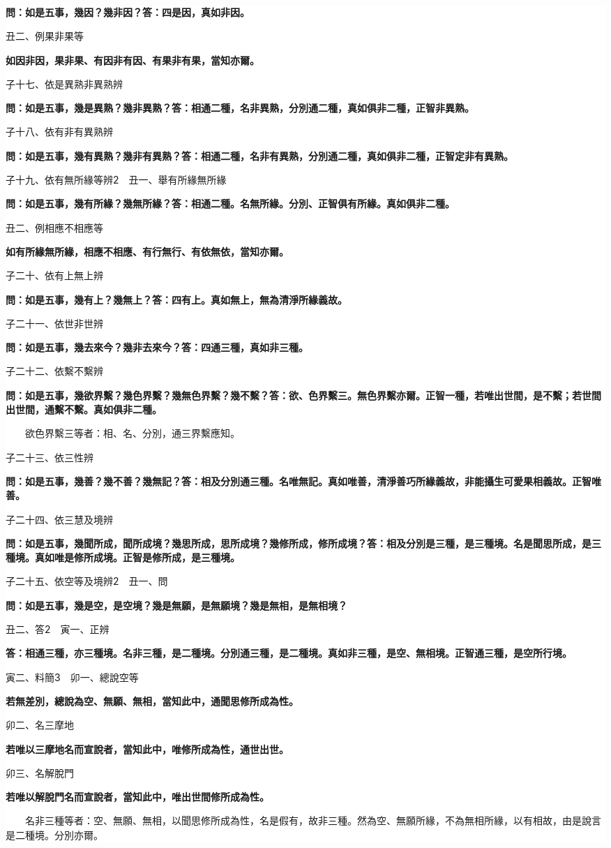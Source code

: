**問：如是五事，幾因？幾非因？答：四是因，真如非因。**

丑二、例果非果等

**如因非因，果非果、有因非有因、有果非有果，當知亦爾。**

子十七、依是異熟非異熟辨

**問：如是五事，幾是異熟？幾非異熟？答：相通二種，名非異熟，分別通二種，真如俱非二種，正智非異熟。**

子十八、依有非有異熟辨

**問：如是五事，幾有異熟？幾非有異熟？答：相通二種，名非有異熟，分別通二種，真如俱非二種，正智定非有異熟。**

子十九、依有無所緣等辨2　丑一、舉有所緣無所緣

**問：如是五事，幾有所緣？幾無所緣？答：相通二種。名無所緣。分別、正智俱有所緣。真如俱非二種。**

丑二、例相應不相應等

**如有所緣無所緣，相應不相應、有行無行、有依無依，當知亦爾。**

子二十、依有上無上辨

**問：如是五事，幾有上？幾無上？答：四有上。真如無上，無為清淨所緣義故。**

子二十一、依世非世辨

**問：如是五事，幾去來今？幾非去來今？答：四通三種，真如非三種。**

子二十二、依繫不繫辨

**問：如是五事，幾欲界繫？幾色界繫？幾無色界繫？幾不繫？答：欲、色界繫三。無色界繫亦爾。正智一種，若唯出世間，是不繫；若世間出世間，通繫不繫。真如俱非二種。**

　　欲色界繫三等者：相、名、分別，通三界繫應知。

子二十三、依三性辨

**問：如是五事，幾善？幾不善？幾無記？答：相及分別通三種。名唯無記。真如唯善，清淨善巧所緣義故，非能攝生可愛果相義故。正智唯善。**

子二十四、依三慧及境辨

**問：如是五事，幾聞所成，聞所成境？幾思所成，思所成境？幾修所成，修所成境？答：相及分別是三種，是三種境。名是聞思所成，是三種境。真如唯是修所成境。正智是修所成，是三種境。**

子二十五、依空等及境辨2　丑一、問

**問：如是五事，幾是空，是空境？幾是無願，是無願境？幾是無相，是無相境？**

丑二、答2　寅一、正辨

**答：相通三種，亦三種境。名非三種，是二種境。分別通三種，是二種境。真如非三種，是空、無相境。正智通三種，是空所行境。**

寅二、料簡3　卯一、總說空等

**若無差別，總說為空、無願、無相，當知此中，通聞思修所成為性。**

卯二、名三摩地

**若唯以三摩地名而宣說者，當知此中，唯修所成為性，通世出世。**

卯三、名解脫門

**若唯以解脫門名而宣說者，當知此中，唯出世間修所成為性。**

　　名非三種等者：空、無願、無相，以聞思修所成為性，名是假有，故非三種。然為空、無願所緣，不為無相所緣，以有相故，由是說言是二種境。分別亦爾。
